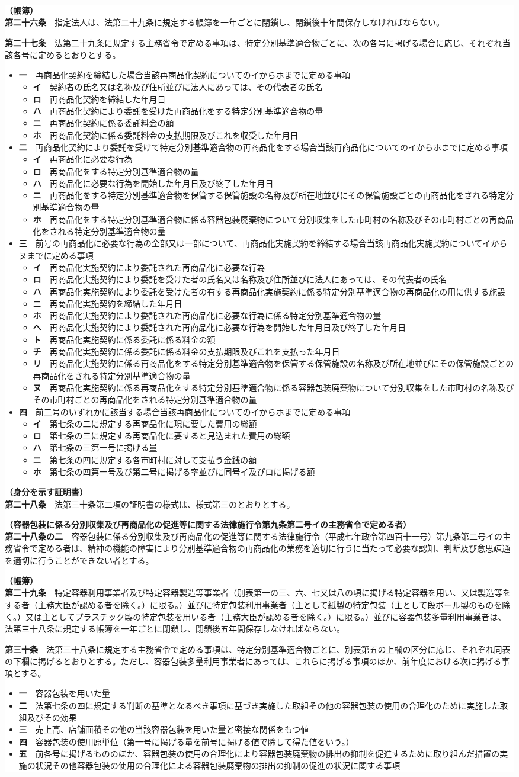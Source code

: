 **（帳簿）**  
**第二十六条**　指定法人は、法第二十九条に規定する帳簿を一年ごとに閉鎖し、閉鎖後十年間保存しなければならない。  
  
**第二十七条**　法第二十九条に規定する主務省令で定める事項は、特定分別基準適合物ごとに、次の各号に掲げる場合に応じ、それぞれ当該各号に定めるとおりとする。  
* **一**　再商品化契約を締結した場合当該再商品化契約についてのイからホまでに定める事項  
	* **イ**　契約者の氏名又は名称及び住所並びに法人にあっては、その代表者の氏名  
	* **ロ**　再商品化契約を締結した年月日  
	* **ハ**　再商品化契約により委託を受けた再商品化をする特定分別基準適合物の量  
	* **ニ**　再商品化契約に係る委託料金の額  
	* **ホ**　再商品化契約に係る委託料金の支払期限及びこれを収受した年月日  
* **二**　再商品化契約により委託を受けて特定分別基準適合物の再商品化をする場合当該再商品化についてのイからホまでに定める事項  
	* **イ**　再商品化に必要な行為  
	* **ロ**　再商品化をする特定分別基準適合物の量  
	* **ハ**　再商品化に必要な行為を開始した年月日及び終了した年月日  
	* **ニ**　再商品化をする特定分別基準適合物を保管する保管施設の名称及び所在地並びにその保管施設ごとの再商品化をされる特定分別基準適合物の量  
	* **ホ**　再商品化をする特定分別基準適合物に係る容器包装廃棄物について分別収集をした市町村の名称及びその市町村ごとの再商品化をされる特定分別基準適合物の量  
* **三**　前号の再商品化に必要な行為の全部又は一部について、再商品化実施契約を締結する場合当該再商品化実施契約についてイからヌまでに定める事項  
	* **イ**　再商品化実施契約により委託された再商品化に必要な行為  
	* **ロ**　再商品化実施契約により委託を受けた者の氏名又は名称及び住所並びに法人にあっては、その代表者の氏名  
	* **ハ**　再商品化実施契約により委託を受けた者の有する再商品化実施契約に係る特定分別基準適合物の再商品化の用に供する施設  
	* **ニ**　再商品化実施契約を締結した年月日  
	* **ホ**　再商品化実施契約により委託された再商品化に必要な行為に係る特定分別基準適合物の量  
	* **ヘ**　再商品化実施契約により委託された再商品化に必要な行為を開始した年月日及び終了した年月日  
	* **ト**　再商品化実施契約に係る委託に係る料金の額  
	* **チ**　再商品化実施契約に係る委託に係る料金の支払期限及びこれを支払った年月日  
	* **リ**　再商品化実施契約に係る再商品化をする特定分別基準適合物を保管する保管施設の名称及び所在地並びにその保管施設ごとの再商品化をされる特定分別基準適合物の量  
	* **ヌ**　再商品化実施契約に係る再商品化をする特定分別基準適合物に係る容器包装廃棄物について分別収集をした市町村の名称及びその市町村ごとの再商品化をされる特定分別基準適合物の量  
* **四**　前二号のいずれかに該当する場合当該再商品化についてのイからホまでに定める事項  
	* **イ**　第七条の二に規定する再商品化に現に要した費用の総額  
	* **ロ**　第七条の三に規定する再商品化に要すると見込まれた費用の総額  
	* **ハ**　第七条の三第一号に掲げる量  
	* **ニ**　第七条の四に規定する各市町村に対して支払う金銭の額  
	* **ホ**　第七条の四第一号及び第二号に掲げる率並びに同号イ及びロに掲げる額  
  
**（身分を示す証明書）**  
**第二十八条**　法第三十条第二項の証明書の様式は、様式第三のとおりとする。  
  
**（容器包装に係る分別収集及び再商品化の促進等に関する法律施行令第九条第二号イの主務省令で定める者）**  
**第二十八条の二**　容器包装に係る分別収集及び再商品化の促進等に関する法律施行令（平成七年政令第四百十一号）第九条第二号イの主務省令で定める者は、精神の機能の障害により分別基準適合物の再商品化の業務を適切に行うに当たって必要な認知、判断及び意思疎通を適切に行うことができない者とする。  
  
**（帳簿）**  
**第二十九条**　特定容器利用事業者及び特定容器製造等事業者（別表第一の三、六、七又は八の項に掲げる特定容器を用い、又は製造等をする者（主務大臣が認める者を除く。）に限る。）並びに特定包装利用事業者（主として紙製の特定包装（主として段ボール製のものを除く。）又は主としてプラスチック製の特定包装を用いる者（主務大臣が認める者を除く。）に限る。）並びに容器包装多量利用事業者は、法第三十八条に規定する帳簿を一年ごとに閉鎖し、閉鎖後五年間保存しなければならない。  
  
**第三十条**　法第三十八条に規定する主務省令で定める事項は、特定分別基準適合物ごとに、別表第五の上欄の区分に応じ、それぞれ同表の下欄に掲げるとおりとする。ただし、容器包装多量利用事業者にあっては、これらに掲げる事項のほか、前年度における次に掲げる事項とする。  
* **一**　容器包装を用いた量  
* **二**　法第七条の四に規定する判断の基準となるべき事項に基づき実施した取組その他の容器包装の使用の合理化のために実施した取組及びその効果  
* **三**　売上高、店舗面積その他の当該容器包装を用いた量と密接な関係をもつ値  
* **四**　容器包装の使用原単位（第一号に掲げる量を前号に掲げる値で除して得た値をいう。）  
* **五**　前各号に掲げるもののほか、容器包装の使用の合理化により容器包装廃棄物の排出の抑制を促進するために取り組んだ措置の実施の状況その他容器包装の使用の合理化による容器包装廃棄物の排出の抑制の促進の状況に関する事項  
  